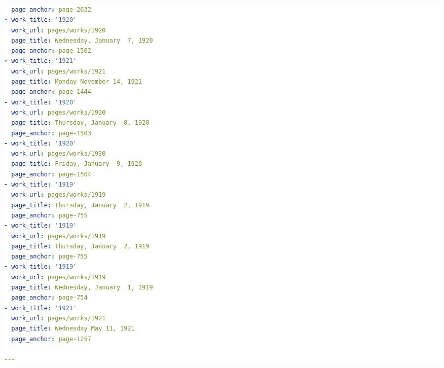 ```yaml
  page_anchor: page-2632
- work_title: '1920'
  work_url: pages/works/1920
  page_title: Wednesday, January  7, 1920
  page_anchor: page-1502
- work_title: '1921'
  work_url: pages/works/1921
  page_title: Monday November 14, 1921
  page_anchor: page-1444
- work_title: '1920'
  work_url: pages/works/1920
  page_title: Thursday, January  8, 1920
  page_anchor: page-1503
- work_title: '1920'
  work_url: pages/works/1920
  page_title: Friday, January  9, 1920
  page_anchor: page-1504
- work_title: '1919'
  work_url: pages/works/1919
  page_title: Thursday, January  2, 1919
  page_anchor: page-755
- work_title: '1919'
  work_url: pages/works/1919
  page_title: Thursday, January  2, 1919
  page_anchor: page-755
- work_title: '1919'
  work_url: pages/works/1919
  page_title: Wednesday, January  1, 1919
  page_anchor: page-754
- work_title: '1921'
  work_url: pages/works/1921
  page_title: Wednesday May 11, 1921
  page_anchor: page-1257

---
```

